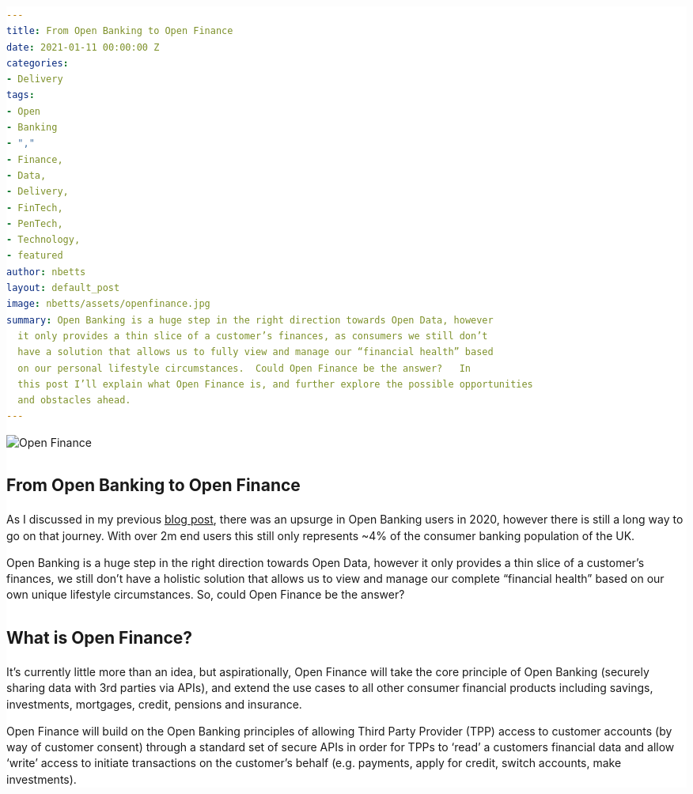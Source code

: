 ```yaml
---
title: From Open Banking to Open Finance
date: 2021-01-11 00:00:00 Z
categories:
- Delivery
tags:
- Open
- Banking
- ","
- Finance,
- Data,
- Delivery,
- FinTech,
- PenTech,
- Technology,
- featured
author: nbetts
layout: default_post
image: nbetts/assets/openfinance.jpg
summary: Open Banking is a huge step in the right direction towards Open Data, however
  it only provides a thin slice of a customer’s finances, as consumers we still don’t
  have a solution that allows us to fully view and manage our “financial health” based
  on our personal lifestyle circumstances.  Could Open Finance be the answer?   In
  this post I’ll explain what Open Finance is, and further explore the possible opportunities
  and obstacles ahead.
---
```


<img src="{{ site.baseurl }}/nbetts/assets/openfinance.jpg" alt="Open Finance" width="100%"/>

## From Open Banking to Open Finance
As I discussed in my previous [blog post](https://blog.scottlogic.com/2020/06/17/Open-Banking.html),  there was an upsurge in Open Banking users in 2020, however there is still a long way to go on that journey.  With over 2m end users this still only represents ~4% of the consumer banking population of the UK.  

Open Banking is a huge step in the right direction towards Open Data, however it only provides a thin slice of a customer’s finances, we still don’t have a holistic solution that allows us to view and manage our complete “financial health” based on our own unique lifestyle circumstances. So, could Open Finance be the answer?

## What is Open Finance?
It’s currently little more than an idea, but aspirationally, Open Finance will take the core principle of Open Banking (securely sharing data with 3rd parties via APIs), and extend the use cases to all other consumer financial products including savings, investments, mortgages, credit, pensions and insurance.

Open Finance will build on the Open Banking principles of allowing Third Party Provider (TPP) access to customer accounts (by way of customer consent) through a standard set of secure APIs in order for TPPs to ‘read’ a customers financial data and allow ‘write’ access to initiate transactions on the customer’s behalf (e.g. payments, apply for credit, switch accounts, make investments).
